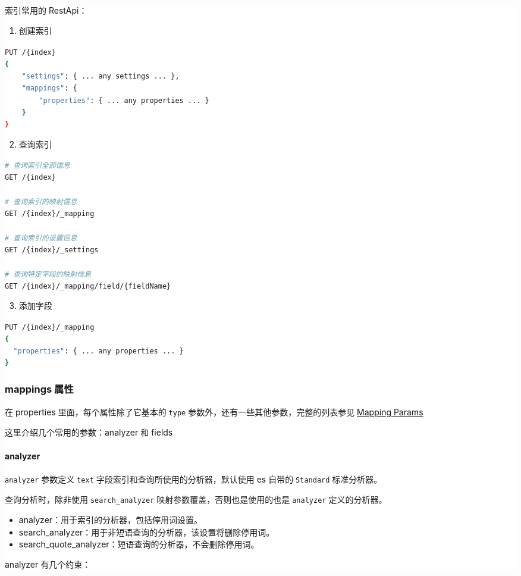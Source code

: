 索引常用的 RestApi：

1. 创建索引

```bash
PUT /{index}
{
    "settings": { ... any settings ... },
    "mappings": {
        "properties": { ... any properties ... }
    }
}
```

2. 查询索引

```bash
# 查询索引全部信息
GET /{index}

# 查询索引的映射信息
GET /{index}/_mapping

# 查询索引的设置信息
GET /{index}/_settings

# 查询特定字段的映射信息
GET /{index}/_mapping/field/{fieldName}
```

3. 添加字段

```bash
PUT /{index}/_mapping
{
  "properties": { ... any properties ... }
}
```

### mappings 属性

在 properties 里面，每个属性除了它基本的 `type` 参数外，还有一些其他参数，完整的列表参见 [Mapping Params](https://www.elastic.co/guide/en/elasticsearch/reference/current/mapping-params.html)

这里介绍几个常用的参数：analyzer 和 fields

#### analyzer

`analyzer` 参数定义 `text` 字段索引和查询所使用的分析器，默认使用 es 自带的 `Standard` 标准分析器。

查询分析时，除非使用 `search_analyzer` 映射参数覆盖，否则也是使用的也是 `analyzer` 定义的分析器。

- analyzer：用于索引的分析器，包括停用词设置。
- search_analyzer：用于非短语查询的分析器，该设置将删除停用词。
- search_quote_analyzer：短语查询的分析器，不会删除停用词。

analyzer 有几个约束：
